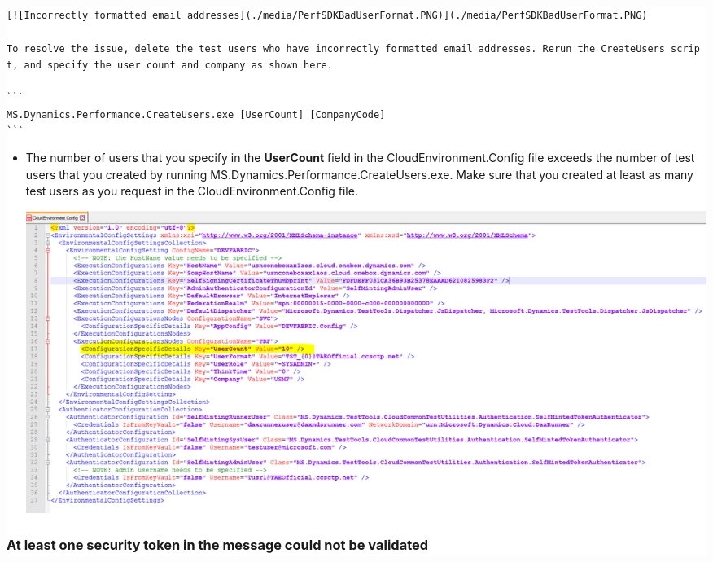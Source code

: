     [![Incorrectly formatted email addresses](./media/PerfSDKBadUserFormat.PNG)](./media/PerfSDKBadUserFormat.PNG)

    To resolve the issue, delete the test users who have incorrectly formatted email addresses. Rerun the CreateUsers script, and specify the user count and company as shown here.

    ```
    MS.Dynamics.Performance.CreateUsers.exe [UserCount] [CompanyCode]
    ```

- The number of users that you specify in the **UserCount** field in the CloudEnvironment.Config file exceeds the number of test users that you created by running MS.Dynamics.Performance.CreateUsers.exe. Make sure that you created at least as many test users as you request in the CloudEnvironment.Config file.
 
    ![Cloud environment configuration](./media/cloud-env-config.png)

### At least one security token in the message could not be validated
